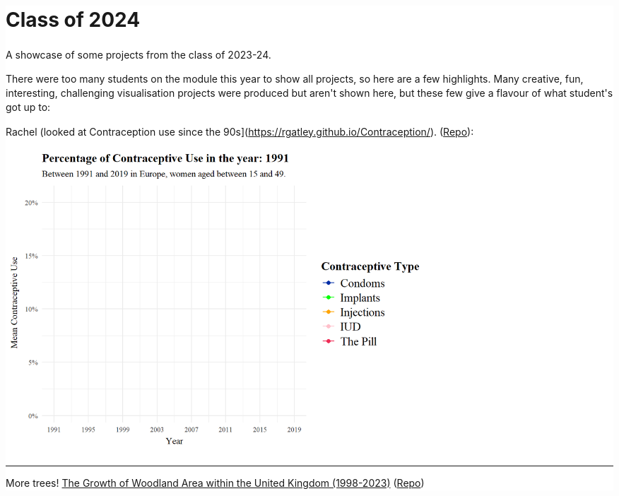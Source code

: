 # Class of 2024

A showcase of some projects from the class of 2023-24. 

There were too many students on the module this year to show all projects, so here are a few highlights. Many creative, fun, interesting, challenging visualisation projects were produced but aren't shown here, but these few give a flavour of what student's got up to:

Rachel (looked at Contraception use since the 90s](https://rgatley.github.io/Contraception/). ([Repo](https://github.com/rgatley/Contraception)):

<img src="images/2024rachel.gif" style="width: 600px; float: center;">

---

More trees! [The Growth of Woodland Area within the United Kingdom (1998-2023)](https://jacobmoorcroft.github.io/moorcroft_230170656/) ([Repo](https://github.com/JacobMoorcroft/moorcroft_230170656))
